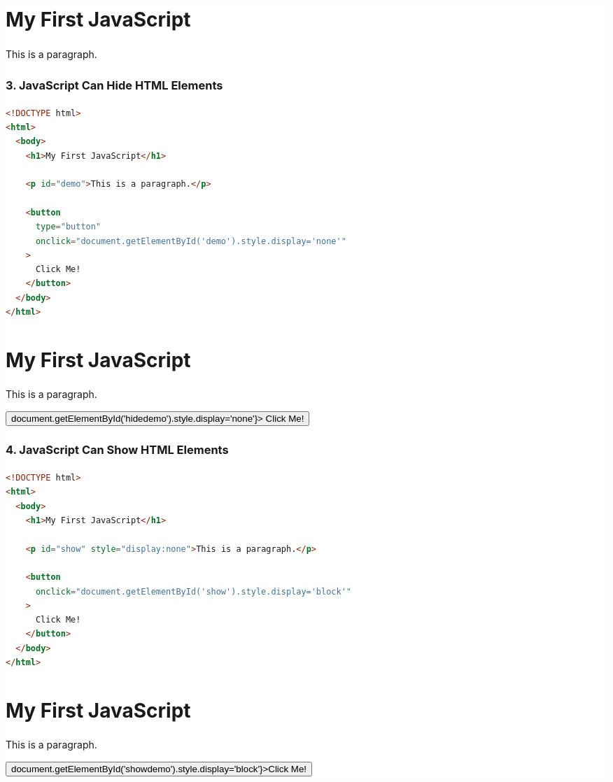 <BrowserWindow minHeight="300px" url="http://127.0.0.1:5500/index.html">
    <h1>My First JavaScript</h1>
    <p id="demo" style={{fontSize: "35px"}}>This is a paragraph.</p>
</BrowserWindow>

### 3. JavaScript Can Hide HTML Elements

```html title="index.html"
<!DOCTYPE html>
<html>
  <body>
    <h1>My First JavaScript</h1>

    <p id="demo">This is a paragraph.</p>

    <button
      type="button"
      onclick="document.getElementById('demo').style.display='none'"
    >
      Click Me!
    </button>
  </body>
</html>
```

<BrowserWindow minHeight="300px" url="http://127.0.0.1:5500/index.html">
  <h1>My First JavaScript</h1>
  <p id="hidedemo">This is a paragraph.</p>
  <button onClick={()=> document.getElementById('hidedemo').style.display='none'}> Click Me! </button>
</BrowserWindow>

### 4. JavaScript Can Show HTML Elements

```html title="index.html"
<!DOCTYPE html>
<html>
  <body>
    <h1>My First JavaScript</h1>

    <p id="show" style="display:none">This is a paragraph.</p>

    <button
      onclick="document.getElementById('show').style.display='block'"
    >
      Click Me!
    </button>
  </body>
</html>
```

<BrowserWindow minHeight="300px" url="http://127.0.0.1:5500/index.html">
  <h1>My First JavaScript</h1>
  <p id="showdemo" style={{display:"none"}}>This is a paragraph.</p>
  <button onClick={()=> document.getElementById('showdemo').style.display='block'}>Click Me!</button>
</BrowserWindow>
